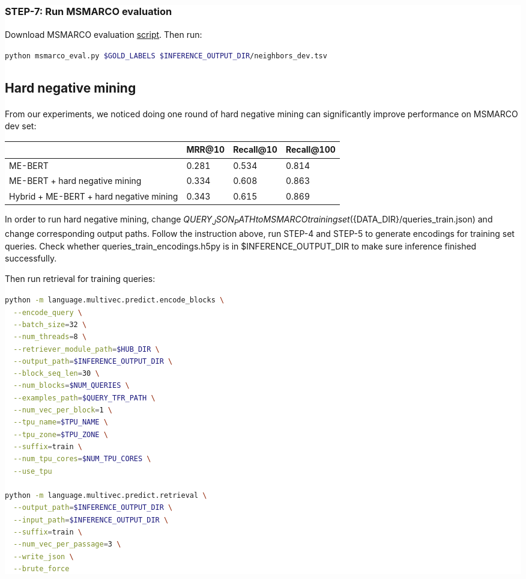 ### STEP-7: Run MSMARCO evaluation
Download MSMARCO evaluation [script](https://github.com/spacemanidol/MSMARCO/blob/master/Ranking/Baselines/msmarco_eval.py).
Then run:

```bash
python msmarco_eval.py $GOLD_LABELS $INFERENCE_OUTPUT_DIR/neighbors_dev.tsv
```

## Hard negative mining
From our experiments, we noticed doing one round of hard negative mining can significantly improve performance on MSMARCO dev set:

|| MRR@10 | Recall@10 | Recall@100 |
|---|---|---|---|
|ME-BERT| 0.281 | 0.534 | 0.814
|ME-BERT + hard negative mining| 0.334 | 0.608 | 0.863
|Hybrid + ME-BERT + hard negative mining| 0.343 | 0.615 | 0.869

In order to run hard negative mining, change $QUERY_JSON_PATH to MSMARCO training set (${DATA_DIR}/queries_train.json) and change corresponding output paths.
Follow the instruction above,
run STEP-4 and STEP-5 to generate encodings for training set queries.
Check whether queries_train_encodings.h5py is in $INFERENCE_OUTPUT_DIR to make sure inference finished successfully.

Then run retrieval for training queries:

```bash
python -m language.multivec.predict.encode_blocks \
  --encode_query \
  --batch_size=32 \
  --num_threads=8 \
  --retriever_module_path=$HUB_DIR \
  --output_path=$INFERENCE_OUTPUT_DIR \
  --block_seq_len=30 \
  --num_blocks=$NUM_QUERIES \
  --examples_path=$QUERY_TFR_PATH \
  --num_vec_per_block=1 \
  --tpu_name=$TPU_NAME \
  --tpu_zone=$TPU_ZONE \
  --suffix=train \
  --num_tpu_cores=$NUM_TPU_CORES \
  --use_tpu

python -m language.multivec.predict.retrieval \
  --output_path=$INFERENCE_OUTPUT_DIR \
  --input_path=$INFERENCE_OUTPUT_DIR \
  --suffix=train \
  --num_vec_per_passage=3 \
  --write_json \
  --brute_force
```
